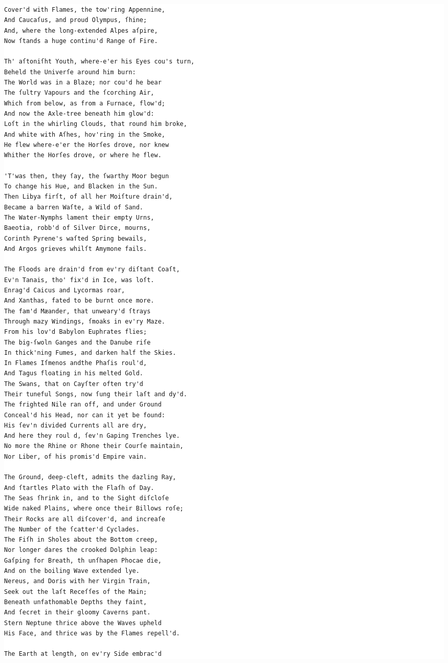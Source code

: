 ```{admonition}
Cover'd with Flames, the tow'ring Appennine,  
And Caucaſus, and proud Olympus, ſhine;  
And, where the long-extended Alpes aſpire,  
Now ſtands a huge continu'd Range of Fire.

Th' aſtoniſht Youth, where-e'er his Eyes cou's turn,  
Beheld the Univerſe around him burn:  
The World was in a Blaze; nor cou'd he bear  
The ſultry Vapours and the ſcorching Air,  
Which from below, as from a Furnace, flow'd;  
And now the Axle-tree beneath him glow'd:  
Loſt in the whirling Clouds, that round him broke,  
And white with Aſhes, hov'ring in the Smoke,  
He flew where-e'er the Horſes drove, nor knew  
Whither the Horſes drove, or where he flew.

'T'was then, they ſay, the ſwarthy Moor begun  
To change his Hue, and Blacken in the Sun.  
Then Libya firſt, of all her Moiſture drain'd,  
Became a barren Waſte, a Wild of Sand.  
The Water-Nymphs lament their empty Urns,  
Baeotia, robb'd of Silver Dirce, mourns,  
Corinth Pyrene's waſted Spring bewails,  
And Argos grieves whilſt Amymone fails.

The Floods are drain'd from ev'ry diſtant Coaſt,  
Ev'n Tanais, tho' fix'd in Ice, was loſt.  
Enrag'd Caicus and Lycormas roar,  
And Xanthas, fated to be burnt once more.  
The fam'd Mæander, that unweary'd ſtrays  
Through mazy Windings, ſmoaks in ev'ry Maze.  
From his lov'd Babylon Euphrates flies;  
The big-ſwoln Ganges and the Danube riſe  
In thick'ning Fumes, and darken half the Skies.  
In Flames Iſmenos andthe Phaſis roul'd,  
And Tagus floating in his melted Gold.  
The Swans, that on Cayſter often try'd  
Their tuneful Songs, now ſung their laſt and dy'd.  
The frighted Nile ran off, and under Ground  
Conceal'd his Head, nor can it yet be found:  
His ſev'n divided Currents all are dry,  
And here they roul d, ſev'n Gaping Trenches lye.  
No more the Rhine or Rhone their Courſe maintain,  
Nor Liber, of his promis'd Empire vain.

The Ground, deep-cleft, admits the dazling Ray,  
And ſtartles Plato with the Flaſh of Day.  
The Seas ſhrink in, and to the Sight diſcloſe
Wide naked Plains, where once their Billows roſe;  
Their Rocks are all diſcover'd, and increaſe
The Number of the ſcatter'd Cyclades.
The Fiſh in Sholes about the Bottom creep,  
Nor longer dares the crooked Dolphin leap:  
Gaſping for Breath, th unſhapen Phocae die,  
And on the boiling Wave extended lye.  
Nereus, and Doris with her Virgin Train,  
Seek out the laſt Receſſes of the Main;  
Beneath unfathomable Depths they faint,  
And ſecret in their gloomy Caverns pant.  
Stern Neptune thrice above the Waves upheld  
His Face, and thrice was by the Flames repell'd.

The Earth at length, on ev'ry Side embrac'd  
```